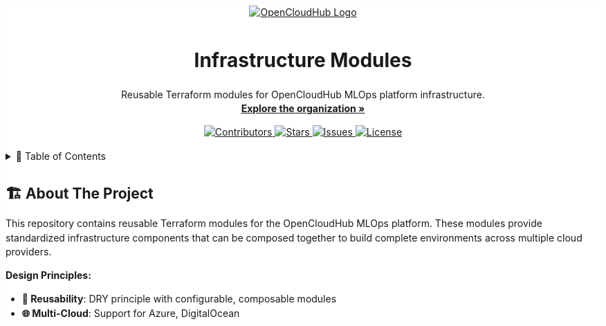 <a id="readme-top"></a>



<div align="center">
  <a href="https://github.com/opencloudhub">
  <picture>
    <source media="(prefers-color-scheme: light)" srcset="https://raw.githubusercontent.com/opencloudhub/.github/main/assets/brand/assets/logos/primary-logo-light.svg">
    <source media="(prefers-color-scheme: dark)" srcset="https://raw.githubusercontent.com/opencloudhub/.github/main/assets/brand/assets/logos/primary-logo-dark.svg">
    <!-- Fallback -->
    <img alt="OpenCloudHub Logo" src="https://raw.githubusercontent.com/opencloudhub/.github/main/assets/brand/assets/logos/primary-logo-dark.svg" style="max-width:700px; max-height:175px;">
  </picture>
  </a>

<h1 align="center">Infrastructure Modules</h1>



<p align="center">
    Reusable Terraform modules for OpenCloudHub MLOps platform infrastructure.<br />
    <a href="https://github.com/opencloudhub"><strong>Explore the organization »</strong></a>
  </p>



<p align="center">
    <a href="https://github.com/opencloudhub/infra-modules/graphs/contributors">
      <img src="https://img.shields.io/github/contributors/opencloudhub/infra-modules.svg?style=for-the-badge" alt="Contributors">
    </a>
    <a href="https://github.com/opencloudhub/infra-modules/stargazers">
      <img src="https://img.shields.io/github/stars/opencloudhub/infra-modules.svg?style=for-the-badge" alt="Stars">
    </a>
    <a href="https://github.com/opencloudhub/infra-modules/issues">
      <img src="https://img.shields.io/github/issues/opencloudhub/infra-modules.svg?style=for-the-badge" alt="Issues">
    </a>
    <a href="https://github.com/opencloudhub/infra-modules/blob/main/LICENSE">
      <img src="https://img.shields.io/github/license/opencloudhub/infra-modules.svg?style=for-the-badge" alt="License">
    </a>
  </p>
</div>



<details><summary>📑 Table of Contents</summary></details>



<h2 id="about-the-project">🏗️ About The Project</h2>

This repository contains reusable Terraform modules for the OpenCloudHub MLOps platform. These modules provide standardized infrastructure components that can be composed together to build complete environments across multiple cloud providers.

**Design Principles:**
- **🔄 Reusability**: DRY principle with configurable, composable modules
- **🌐 Multi-Cloud**: Support for Azure, DigitalOcean
